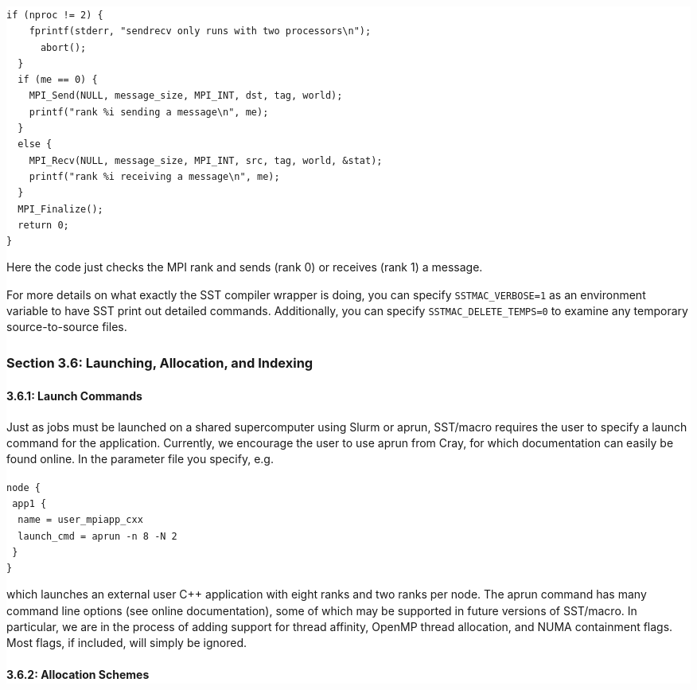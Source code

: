 ````
if (nproc != 2) {
    fprintf(stderr, "sendrecv only runs with two processors\n");
      abort();
  }
  if (me == 0) {
    MPI_Send(NULL, message_size, MPI_INT, dst, tag, world);
    printf("rank %i sending a message\n", me);
  }
  else {
    MPI_Recv(NULL, message_size, MPI_INT, src, tag, world, &stat);
    printf("rank %i receiving a message\n", me);
  }
  MPI_Finalize();
  return 0;
}
````
Here the code just checks the MPI rank and sends (rank 0) or receives (rank 1) a message.

For more details on what exactly the SST compiler wrapper is doing, you can specify `SSTMAC_VERBOSE=1` as an environment variable to have SST print out detailed commands. Additionally, you can specify `SSTMAC_DELETE_TEMPS=0` to examine any temporary source-to-source files.



### Section 3.6: Launching, Allocation, and Indexing<a name="sec_tutorial_launchetc"></a>



#### 3.6.1: Launch Commands<a name="subsec_tutorial_launch"></a>


Just as jobs must be launched on a shared supercomputer using Slurm or aprun,
SST/macro requires the user to specify a launch command for the application.
Currently, we encourage the user to use aprun from Cray, for which documentation can easily be found online.
In the parameter file you specify, e.g.

````
node {
 app1 {
  name = user_mpiapp_cxx
  launch_cmd = aprun -n 8 -N 2
 }
}
````
which launches an external user C++ application with eight ranks and two ranks per node.
The aprun command has many command line options (see online documentation), some of which may be supported in future versions of SST/macro.  In particular, we are in the process of adding support for thread affinity, OpenMP thread allocation, and NUMA containment flags.  Most flags, if included, will simply be ignored.

#### 3.6.2: Allocation Schemes<a name="subsec_tutorial_allocation"></a>

